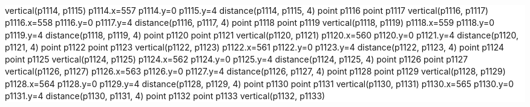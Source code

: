 vertical(p1114, p1115)
p1114.x=557
p1114.y=0
p1115.y=4
distance(p1114, p1115, 4)
point p1116
point p1117
vertical(p1116, p1117)
p1116.x=558
p1116.y=0
p1117.y=4
distance(p1116, p1117, 4)
point p1118
point p1119
vertical(p1118, p1119)
p1118.x=559
p1118.y=0
p1119.y=4
distance(p1118, p1119, 4)
point p1120
point p1121
vertical(p1120, p1121)
p1120.x=560
p1120.y=0
p1121.y=4
distance(p1120, p1121, 4)
point p1122
point p1123
vertical(p1122, p1123)
p1122.x=561
p1122.y=0
p1123.y=4
distance(p1122, p1123, 4)
point p1124
point p1125
vertical(p1124, p1125)
p1124.x=562
p1124.y=0
p1125.y=4
distance(p1124, p1125, 4)
point p1126
point p1127
vertical(p1126, p1127)
p1126.x=563
p1126.y=0
p1127.y=4
distance(p1126, p1127, 4)
point p1128
point p1129
vertical(p1128, p1129)
p1128.x=564
p1128.y=0
p1129.y=4
distance(p1128, p1129, 4)
point p1130
point p1131
vertical(p1130, p1131)
p1130.x=565
p1130.y=0
p1131.y=4
distance(p1130, p1131, 4)
point p1132
point p1133
vertical(p1132, p1133)